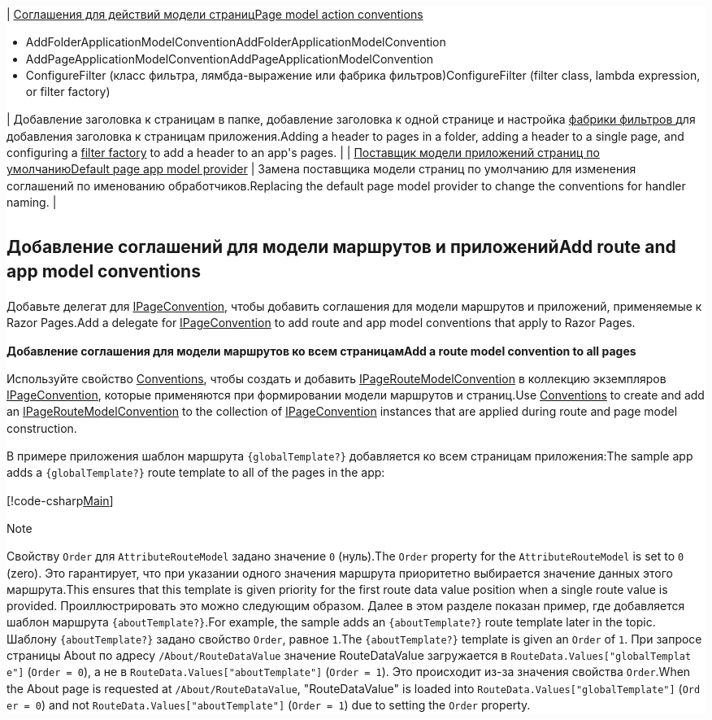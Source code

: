 | [<span data-ttu-id="589f8-120">Соглашения для действий модели страниц</span><span class="sxs-lookup"><span data-stu-id="589f8-120">Page model action conventions</span></span>](#page-model-action-conventions)<ul><li><span data-ttu-id="589f8-121">AddFolderApplicationModelConvention</span><span class="sxs-lookup"><span data-stu-id="589f8-121">AddFolderApplicationModelConvention</span></span></li><li><span data-ttu-id="589f8-122">AddPageApplicationModelConvention</span><span class="sxs-lookup"><span data-stu-id="589f8-122">AddPageApplicationModelConvention</span></span></li><li><span data-ttu-id="589f8-123">ConfigureFilter (класс фильтра, лямбда-выражение или фабрика фильтров)</span><span class="sxs-lookup"><span data-stu-id="589f8-123">ConfigureFilter (filter class, lambda expression, or filter factory)</span></span></li></ul> | <span data-ttu-id="589f8-124">Добавление заголовка к страницам в папке, добавление заголовка к одной странице и настройка [фабрики фильтров ](xref:mvc/controllers/filters#ifilterfactory) для добавления заголовка к страницам приложения.</span><span class="sxs-lookup"><span data-stu-id="589f8-124">Adding a header to pages in a folder, adding a header to a single page, and configuring a [filter factory](xref:mvc/controllers/filters#ifilterfactory) to add a header to an app's pages.</span></span> |
| [<span data-ttu-id="589f8-125">Поставщик модели приложений страниц по умолчанию</span><span class="sxs-lookup"><span data-stu-id="589f8-125">Default page app model provider</span></span>](#replace-the-default-page-app-model-provider) | <span data-ttu-id="589f8-126">Замена поставщика модели страниц по умолчанию для изменения соглашений по именованию обработчиков.</span><span class="sxs-lookup"><span data-stu-id="589f8-126">Replacing the default page model provider to change the conventions for handler naming.</span></span> |

## <a name="add-route-and-app-model-conventions"></a><span data-ttu-id="589f8-127">Добавление соглашений для модели маршрутов и приложений</span><span class="sxs-lookup"><span data-stu-id="589f8-127">Add route and app model conventions</span></span>

<span data-ttu-id="589f8-128">Добавьте делегат для [IPageConvention](/dotnet/api/microsoft.aspnetcore.mvc.applicationmodels.ipageconvention), чтобы добавить соглашения для модели маршрутов и приложений, применяемые к Razor Pages.</span><span class="sxs-lookup"><span data-stu-id="589f8-128">Add a delegate for [IPageConvention](/dotnet/api/microsoft.aspnetcore.mvc.applicationmodels.ipageconvention) to add route and app model conventions that apply to Razor Pages.</span></span>

<span data-ttu-id="589f8-129">**Добавление соглашения для модели маршрутов ко всем страницам**</span><span class="sxs-lookup"><span data-stu-id="589f8-129">**Add a route model convention to all pages**</span></span>

<span data-ttu-id="589f8-130">Используйте свойство [Conventions](/dotnet/api/microsoft.aspnetcore.mvc.razorpages.razorpagesoptions.conventions), чтобы создать и добавить [IPageRouteModelConvention](/dotnet/api/microsoft.aspnetcore.mvc.applicationmodels.ipageroutemodelconvention) в коллекцию экземпляров [IPageConvention](/dotnet/api/microsoft.aspnetcore.mvc.applicationmodels.ipageconvention), которые применяются при формировании модели маршрутов и страниц.</span><span class="sxs-lookup"><span data-stu-id="589f8-130">Use [Conventions](/dotnet/api/microsoft.aspnetcore.mvc.razorpages.razorpagesoptions.conventions) to create and add an [IPageRouteModelConvention](/dotnet/api/microsoft.aspnetcore.mvc.applicationmodels.ipageroutemodelconvention) to the collection of [IPageConvention](/dotnet/api/microsoft.aspnetcore.mvc.applicationmodels.ipageconvention) instances that are applied during route and page model construction.</span></span>

<span data-ttu-id="589f8-131">В примере приложения шаблон маршрута `{globalTemplate?}` добавляется ко всем страницам приложения:</span><span class="sxs-lookup"><span data-stu-id="589f8-131">The sample app adds a `{globalTemplate?}` route template to all of the pages in the app:</span></span>

[!code-csharp[Main](razor-pages-convention-features/sample/Conventions/GlobalTemplatePageRouteModelConvention.cs?name=snippet1)]

> [!NOTE]
> <span data-ttu-id="589f8-132">Свойству `Order` для `AttributeRouteModel` задано значение `0` (нуль).</span><span class="sxs-lookup"><span data-stu-id="589f8-132">The `Order` property for the `AttributeRouteModel` is set to `0` (zero).</span></span> <span data-ttu-id="589f8-133">Это гарантирует, что при указании одного значения маршрута приоритетно выбирается значение данных этого маршрута.</span><span class="sxs-lookup"><span data-stu-id="589f8-133">This ensures that this template is given priority for the first route data value position when a single route value is provided.</span></span> <span data-ttu-id="589f8-134">Проиллюстрировать это можно следующим образом. Далее в этом разделе показан пример, где добавляется шаблон маршрута `{aboutTemplate?}`.</span><span class="sxs-lookup"><span data-stu-id="589f8-134">For example, the sample adds an `{aboutTemplate?}` route template later in the topic.</span></span> <span data-ttu-id="589f8-135">Шаблону `{aboutTemplate?}` задано свойство `Order`, равное `1`.</span><span class="sxs-lookup"><span data-stu-id="589f8-135">The `{aboutTemplate?}` template is given an `Order` of `1`.</span></span> <span data-ttu-id="589f8-136">При запросе страницы About по адресу `/About/RouteDataValue` значение RouteDataValue загружается в `RouteData.Values["globalTemplate"]` (`Order = 0`), а не в `RouteData.Values["aboutTemplate"]` (`Order = 1`). Это происходит из-за значения свойства `Order`.</span><span class="sxs-lookup"><span data-stu-id="589f8-136">When the About page is requested at `/About/RouteDataValue`, "RouteDataValue" is loaded into `RouteData.Values["globalTemplate"]` (`Order = 0`) and not `RouteData.Values["aboutTemplate"]` (`Order = 1`) due to setting the `Order` property.</span></span>
